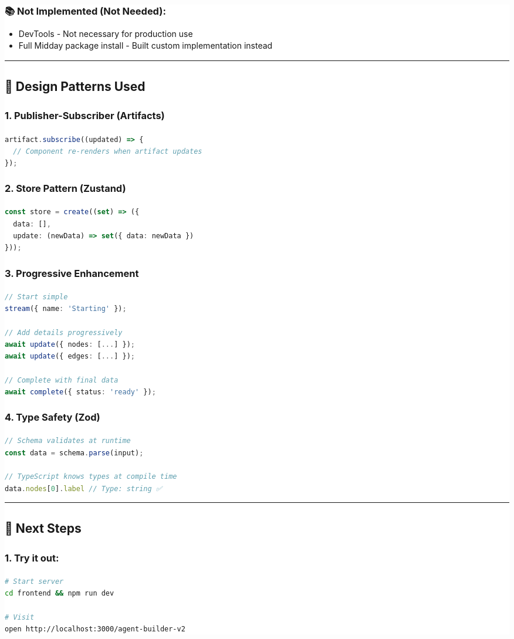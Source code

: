 ### 📚 Not Implemented (Not Needed):
- DevTools - Not necessary for production use
- Full Midday package install - Built custom implementation instead

---

## 🎨 Design Patterns Used

### 1. **Publisher-Subscriber** (Artifacts)
```typescript
artifact.subscribe((updated) => {
  // Component re-renders when artifact updates
});
```

### 2. **Store Pattern** (Zustand)
```typescript
const store = create((set) => ({
  data: [],
  update: (newData) => set({ data: newData })
}));
```

### 3. **Progressive Enhancement**
```typescript
// Start simple
stream({ name: 'Starting' });

// Add details progressively
await update({ nodes: [...] });
await update({ edges: [...] });

// Complete with final data
await complete({ status: 'ready' });
```

### 4. **Type Safety** (Zod)
```typescript
// Schema validates at runtime
const data = schema.parse(input);

// TypeScript knows types at compile time
data.nodes[0].label // Type: string ✅
```

---

## 🎯 Next Steps

### 1. Try it out:
```bash
# Start server
cd frontend && npm run dev

# Visit
open http://localhost:3000/agent-builder-v2
```
